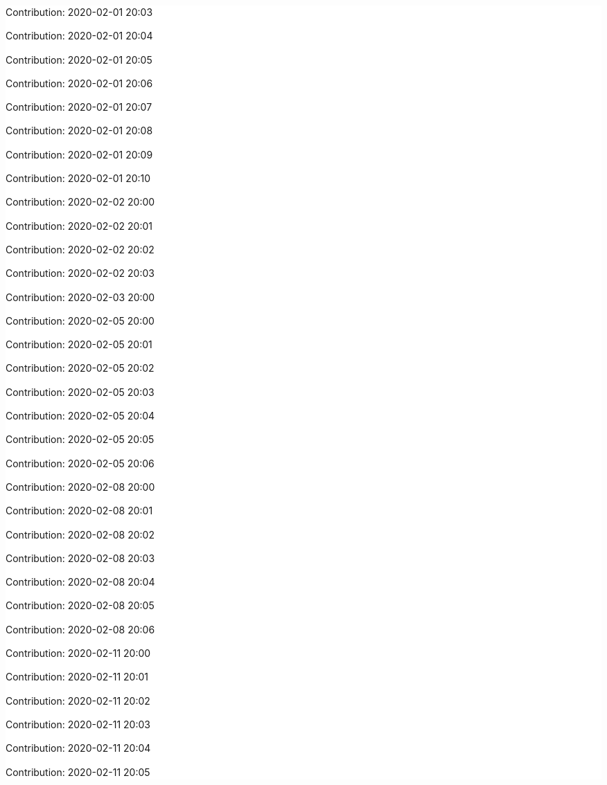 Contribution: 2020-02-01 20:03

Contribution: 2020-02-01 20:04

Contribution: 2020-02-01 20:05

Contribution: 2020-02-01 20:06

Contribution: 2020-02-01 20:07

Contribution: 2020-02-01 20:08

Contribution: 2020-02-01 20:09

Contribution: 2020-02-01 20:10

Contribution: 2020-02-02 20:00

Contribution: 2020-02-02 20:01

Contribution: 2020-02-02 20:02

Contribution: 2020-02-02 20:03

Contribution: 2020-02-03 20:00

Contribution: 2020-02-05 20:00

Contribution: 2020-02-05 20:01

Contribution: 2020-02-05 20:02

Contribution: 2020-02-05 20:03

Contribution: 2020-02-05 20:04

Contribution: 2020-02-05 20:05

Contribution: 2020-02-05 20:06

Contribution: 2020-02-08 20:00

Contribution: 2020-02-08 20:01

Contribution: 2020-02-08 20:02

Contribution: 2020-02-08 20:03

Contribution: 2020-02-08 20:04

Contribution: 2020-02-08 20:05

Contribution: 2020-02-08 20:06

Contribution: 2020-02-11 20:00

Contribution: 2020-02-11 20:01

Contribution: 2020-02-11 20:02

Contribution: 2020-02-11 20:03

Contribution: 2020-02-11 20:04

Contribution: 2020-02-11 20:05
